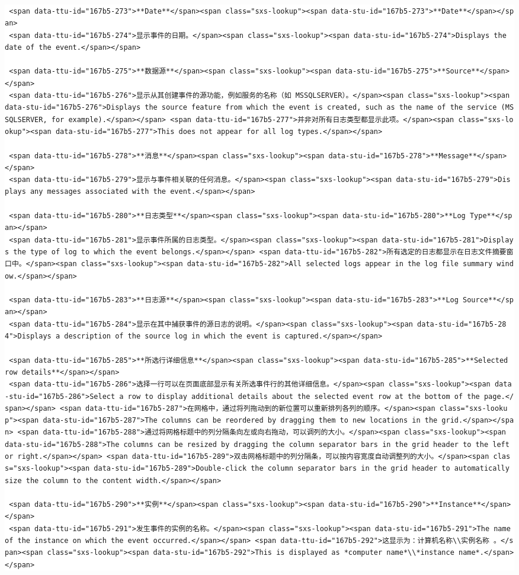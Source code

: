      <span data-ttu-id="167b5-273">**Date**</span><span class="sxs-lookup"><span data-stu-id="167b5-273">**Date**</span></span>  
     <span data-ttu-id="167b5-274">显示事件的日期。</span><span class="sxs-lookup"><span data-stu-id="167b5-274">Displays the date of the event.</span></span>  
  
     <span data-ttu-id="167b5-275">**数据源**</span><span class="sxs-lookup"><span data-stu-id="167b5-275">**Source**</span></span>  
     <span data-ttu-id="167b5-276">显示从其创建事件的源功能，例如服务的名称（如 MSSQLSERVER）。</span><span class="sxs-lookup"><span data-stu-id="167b5-276">Displays the source feature from which the event is created, such as the name of the service (MSSQLSERVER, for example).</span></span> <span data-ttu-id="167b5-277">并非对所有日志类型都显示此项。</span><span class="sxs-lookup"><span data-stu-id="167b5-277">This does not appear for all log types.</span></span>  
  
     <span data-ttu-id="167b5-278">**消息**</span><span class="sxs-lookup"><span data-stu-id="167b5-278">**Message**</span></span>  
     <span data-ttu-id="167b5-279">显示与事件相关联的任何消息。</span><span class="sxs-lookup"><span data-stu-id="167b5-279">Displays any messages associated with the event.</span></span>  
  
     <span data-ttu-id="167b5-280">**日志类型**</span><span class="sxs-lookup"><span data-stu-id="167b5-280">**Log Type**</span></span>  
     <span data-ttu-id="167b5-281">显示事件所属的日志类型。</span><span class="sxs-lookup"><span data-stu-id="167b5-281">Displays the type of log to which the event belongs.</span></span> <span data-ttu-id="167b5-282">所有选定的日志都显示在日志文件摘要窗口中。</span><span class="sxs-lookup"><span data-stu-id="167b5-282">All selected logs appear in the log file summary window.</span></span>  
  
     <span data-ttu-id="167b5-283">**日志源**</span><span class="sxs-lookup"><span data-stu-id="167b5-283">**Log Source**</span></span>  
     <span data-ttu-id="167b5-284">显示在其中捕获事件的源日志的说明。</span><span class="sxs-lookup"><span data-stu-id="167b5-284">Displays a description of the source log in which the event is captured.</span></span>  
  
     <span data-ttu-id="167b5-285">**所选行详细信息**</span><span class="sxs-lookup"><span data-stu-id="167b5-285">**Selected row details**</span></span>  
     <span data-ttu-id="167b5-286">选择一行可以在页面底部显示有关所选事件行的其他详细信息。</span><span class="sxs-lookup"><span data-stu-id="167b5-286">Select a row to display additional details about the selected event row at the bottom of the page.</span></span> <span data-ttu-id="167b5-287">在网格中，通过将列拖动到的新位置可以重新排列各列的顺序。</span><span class="sxs-lookup"><span data-stu-id="167b5-287">The columns can be reordered by dragging them to new locations in the grid.</span></span> <span data-ttu-id="167b5-288">通过将网格标题中的列分隔条向左或向右拖动，可以调列的大小。</span><span class="sxs-lookup"><span data-stu-id="167b5-288">The columns can be resized by dragging the column separator bars in the grid header to the left or right.</span></span> <span data-ttu-id="167b5-289">双击网格标题中的列分隔条，可以按内容宽度自动调整列的大小。</span><span class="sxs-lookup"><span data-stu-id="167b5-289">Double-click the column separator bars in the grid header to automatically size the column to the content width.</span></span>  
  
     <span data-ttu-id="167b5-290">**实例**</span><span class="sxs-lookup"><span data-stu-id="167b5-290">**Instance**</span></span>  
     <span data-ttu-id="167b5-291">发生事件的实例的名称。</span><span class="sxs-lookup"><span data-stu-id="167b5-291">The name of the instance on which the event occurred.</span></span> <span data-ttu-id="167b5-292">这显示为：计算机名称\\实例名称 。</span><span class="sxs-lookup"><span data-stu-id="167b5-292">This is displayed as *computer name*\\*instance name*.</span></span>  
  
  
